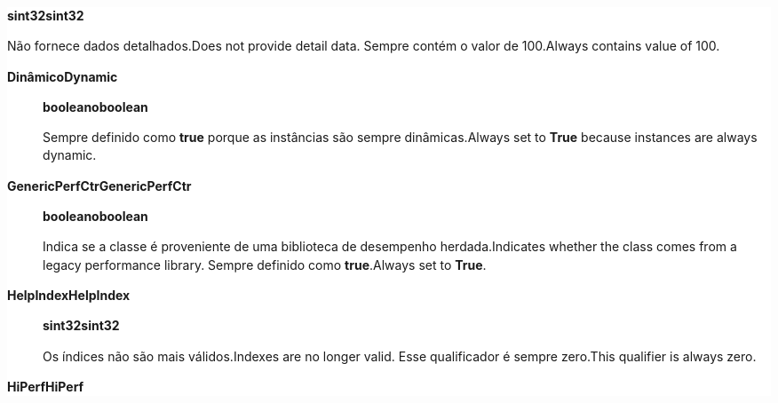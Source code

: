 <span data-ttu-id="9013b-123">**sint32**</span><span class="sxs-lookup"><span data-stu-id="9013b-123">**sint32**</span></span>

<span data-ttu-id="9013b-124">Não fornece dados detalhados.</span><span class="sxs-lookup"><span data-stu-id="9013b-124">Does not provide detail data.</span></span> <span data-ttu-id="9013b-125">Sempre contém o valor de 100.</span><span class="sxs-lookup"><span data-stu-id="9013b-125">Always contains value of 100.</span></span>

</dd> <dt>

<span data-ttu-id="9013b-126"><span id="Dynamic"></span><span id="dynamic"></span><span id="DYNAMIC"></span>**Dinâmico**</span><span class="sxs-lookup"><span data-stu-id="9013b-126"><span id="Dynamic"></span><span id="dynamic"></span><span id="DYNAMIC"></span>**Dynamic**</span></span>
</dt> <dd>

<span data-ttu-id="9013b-127">**booleano**</span><span class="sxs-lookup"><span data-stu-id="9013b-127">**boolean**</span></span>

<span data-ttu-id="9013b-128">Sempre definido como **true** porque as instâncias são sempre dinâmicas.</span><span class="sxs-lookup"><span data-stu-id="9013b-128">Always set to **True** because instances are always dynamic.</span></span>

</dd> <dt>

<span data-ttu-id="9013b-129"><span id="GenericPerfCtr"></span><span id="genericperfctr"></span><span id="GENERICPERFCTR"></span>**GenericPerfCtr**</span><span class="sxs-lookup"><span data-stu-id="9013b-129"><span id="GenericPerfCtr"></span><span id="genericperfctr"></span><span id="GENERICPERFCTR"></span>**GenericPerfCtr**</span></span>
</dt> <dd>

<span data-ttu-id="9013b-130">**booleano**</span><span class="sxs-lookup"><span data-stu-id="9013b-130">**boolean**</span></span>

<span data-ttu-id="9013b-131">Indica se a classe é proveniente de uma biblioteca de desempenho herdada.</span><span class="sxs-lookup"><span data-stu-id="9013b-131">Indicates whether the class comes from a legacy performance library.</span></span> <span data-ttu-id="9013b-132">Sempre definido como **true**.</span><span class="sxs-lookup"><span data-stu-id="9013b-132">Always set to **True**.</span></span>

</dd> <dt>

<span data-ttu-id="9013b-133"><span id="HelpIndex"></span><span id="helpindex"></span><span id="HELPINDEX"></span>**HelpIndex**</span><span class="sxs-lookup"><span data-stu-id="9013b-133"><span id="HelpIndex"></span><span id="helpindex"></span><span id="HELPINDEX"></span>**HelpIndex**</span></span>
</dt> <dd>

<span data-ttu-id="9013b-134">**sint32**</span><span class="sxs-lookup"><span data-stu-id="9013b-134">**sint32**</span></span>

<span data-ttu-id="9013b-135">Os índices não são mais válidos.</span><span class="sxs-lookup"><span data-stu-id="9013b-135">Indexes are no longer valid.</span></span> <span data-ttu-id="9013b-136">Esse qualificador é sempre zero.</span><span class="sxs-lookup"><span data-stu-id="9013b-136">This qualifier is always zero.</span></span>

</dd> <dt>

<span data-ttu-id="9013b-137"><span id="HiPerf_"></span><span id="hiperf_"></span><span id="HIPERF_"></span>**HiPerf**</span><span class="sxs-lookup"><span data-stu-id="9013b-137"><span id="HiPerf_"></span><span id="hiperf_"></span><span id="HIPERF_"></span>**HiPerf**</span></span> 
</dt> <dd>
